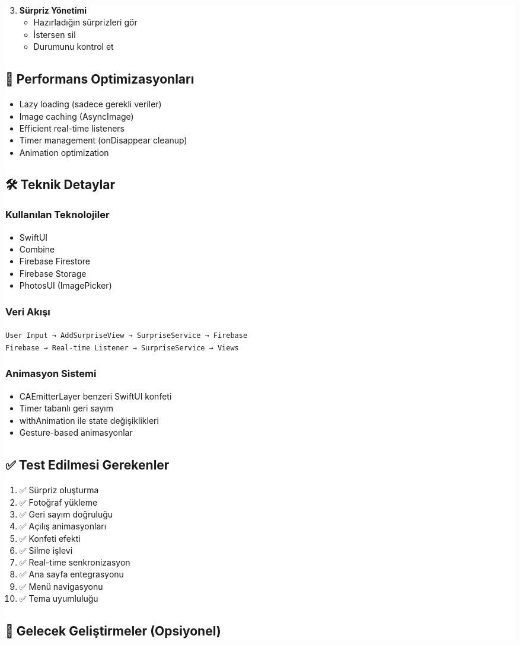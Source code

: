 3. **Sürpriz Yönetimi**
   - Hazırladığın sürprizleri gör
   - İstersen sil
   - Durumunu kontrol et

## 🚀 Performans Optimizasyonları

- Lazy loading (sadece gerekli veriler)
- Image caching (AsyncImage)
- Efficient real-time listeners
- Timer management (onDisappear cleanup)
- Animation optimization

## 🛠️ Teknik Detaylar

### Kullanılan Teknolojiler
- SwiftUI
- Combine
- Firebase Firestore
- Firebase Storage
- PhotosUI (ImagePicker)

### Veri Akışı
```
User Input → AddSurpriseView → SurpriseService → Firebase
Firebase → Real-time Listener → SurpriseService → Views
```

### Animasyon Sistemi
- CAEmitterLayer benzeri SwiftUI konfeti
- Timer tabanlı geri sayım
- withAnimation ile state değişiklikleri
- Gesture-based animasyonlar

## ✅ Test Edilmesi Gerekenler

1. ✅ Sürpriz oluşturma
2. ✅ Fotoğraf yükleme
3. ✅ Geri sayım doğruluğu
4. ✅ Açılış animasyonları
5. ✅ Konfeti efekti
6. ✅ Silme işlevi
7. ✅ Real-time senkronizasyon
8. ✅ Ana sayfa entegrasyonu
9. ✅ Menü navigasyonu
10. ✅ Tema uyumluluğu

## 🎯 Gelecek Geliştirmeler (Opsiyonel)
